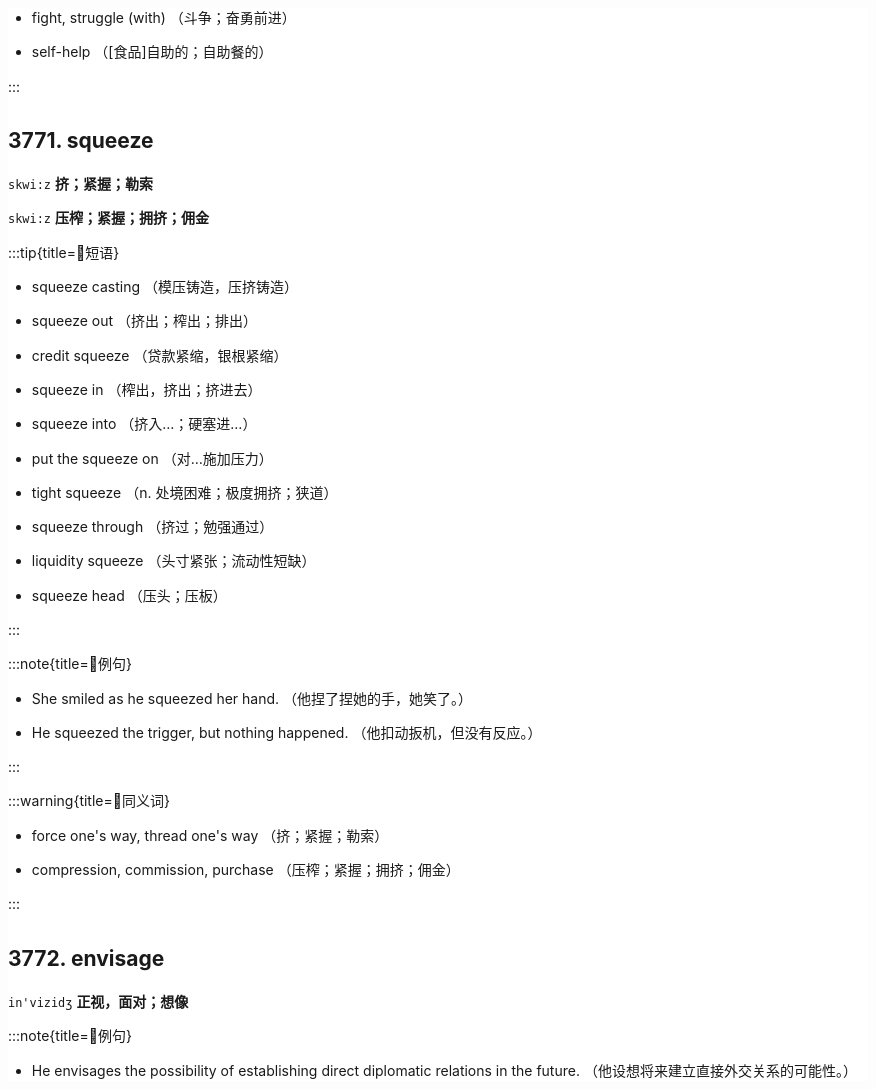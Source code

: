 - fight, struggle (with) （斗争；奋勇前进）

- self-help （[食品]自助的；自助餐的）

:::


## 3771. squeeze

`skwi:z`  **挤；紧握；勒索**

`skwi:z`  **压榨；紧握；拥挤；佣金**

:::tip{title=🤩短语}

- squeeze casting （模压铸造，压挤铸造）

- squeeze out （挤出；榨出；排出）

- credit squeeze （贷款紧缩，银根紧缩）

- squeeze in （榨出，挤出；挤进去）

- squeeze into （挤入…；硬塞进…）

- put the squeeze on （对…施加压力）

- tight squeeze （n. 处境困难；极度拥挤；狭道）

- squeeze through （挤过；勉强通过）

- liquidity squeeze （头寸紧张；流动性短缺）

- squeeze head （压头；压板）

:::

:::note{title=🎤例句}

- She smiled as he squeezed her hand. （他捏了捏她的手，她笑了。）

- He squeezed the trigger, but nothing happened. （他扣动扳机，但没有反应。）

:::

:::warning{title=🤔同义词}

- force one's way, thread one's way （挤；紧握；勒索）

- compression, commission, purchase （压榨；紧握；拥挤；佣金）

:::


## 3772. envisage

`in'vizidʒ`  **正视，面对；想像**

:::note{title=🎤例句}

- He envisages the possibility of establishing direct diplomatic relations in the future. （他设想将来建立直接外交关系的可能性。）
